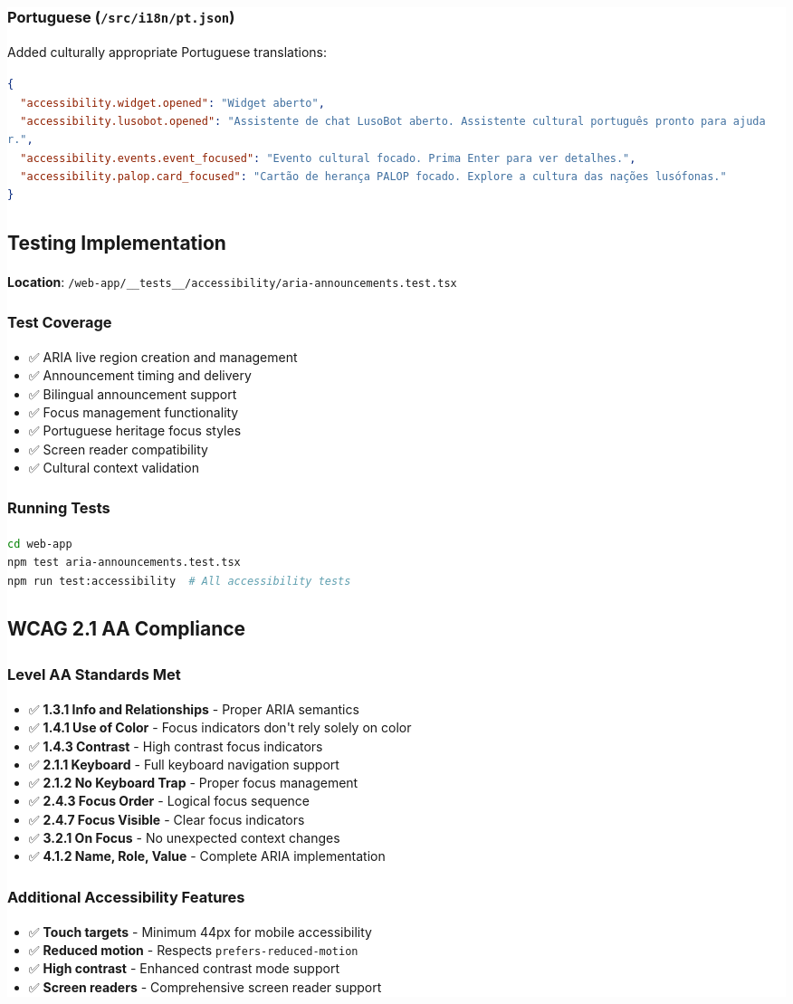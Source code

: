 ### Portuguese (`/src/i18n/pt.json`)
Added culturally appropriate Portuguese translations:
```json
{
  "accessibility.widget.opened": "Widget aberto",
  "accessibility.lusobot.opened": "Assistente de chat LusoBot aberto. Assistente cultural português pronto para ajudar.",
  "accessibility.events.event_focused": "Evento cultural focado. Prima Enter para ver detalhes.",
  "accessibility.palop.card_focused": "Cartão de herança PALOP focado. Explore a cultura das nações lusófonas."
}
```

## Testing Implementation

**Location**: `/web-app/__tests__/accessibility/aria-announcements.test.tsx`

### Test Coverage
- ✅ ARIA live region creation and management
- ✅ Announcement timing and delivery
- ✅ Bilingual announcement support
- ✅ Focus management functionality
- ✅ Portuguese heritage focus styles
- ✅ Screen reader compatibility
- ✅ Cultural context validation

### Running Tests
```bash
cd web-app
npm test aria-announcements.test.tsx
npm run test:accessibility  # All accessibility tests
```

## WCAG 2.1 AA Compliance

### Level AA Standards Met
- ✅ **1.3.1 Info and Relationships** - Proper ARIA semantics
- ✅ **1.4.1 Use of Color** - Focus indicators don't rely solely on color
- ✅ **1.4.3 Contrast** - High contrast focus indicators
- ✅ **2.1.1 Keyboard** - Full keyboard navigation support
- ✅ **2.1.2 No Keyboard Trap** - Proper focus management
- ✅ **2.4.3 Focus Order** - Logical focus sequence
- ✅ **2.4.7 Focus Visible** - Clear focus indicators
- ✅ **3.2.1 On Focus** - No unexpected context changes
- ✅ **4.1.2 Name, Role, Value** - Complete ARIA implementation

### Additional Accessibility Features
- ✅ **Touch targets** - Minimum 44px for mobile accessibility
- ✅ **Reduced motion** - Respects `prefers-reduced-motion`
- ✅ **High contrast** - Enhanced contrast mode support
- ✅ **Screen readers** - Comprehensive screen reader support
